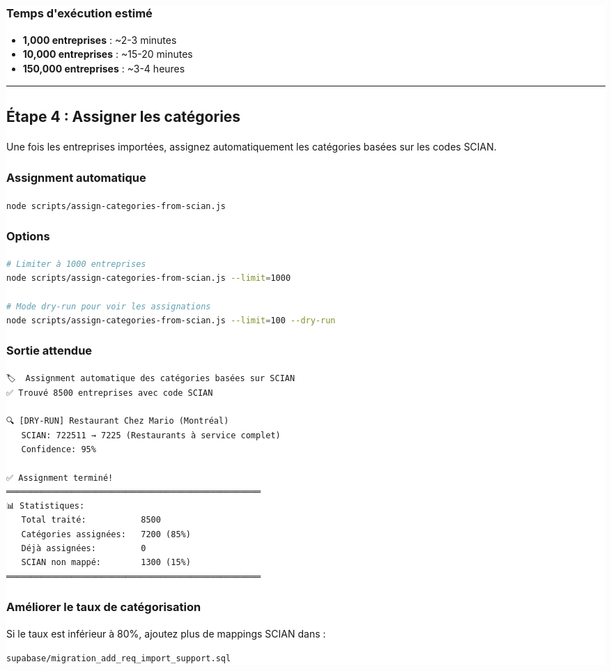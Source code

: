 ### Temps d'exécution estimé

- **1,000 entreprises** : ~2-3 minutes
- **10,000 entreprises** : ~15-20 minutes
- **150,000 entreprises** : ~3-4 heures

---

## Étape 4 : Assigner les catégories

Une fois les entreprises importées, assignez automatiquement les catégories basées sur les codes SCIAN.

### Assignment automatique

```bash
node scripts/assign-categories-from-scian.js
```

### Options

```bash
# Limiter à 1000 entreprises
node scripts/assign-categories-from-scian.js --limit=1000

# Mode dry-run pour voir les assignations
node scripts/assign-categories-from-scian.js --limit=100 --dry-run
```

### Sortie attendue

```
🏷️  Assignment automatique des catégories basées sur SCIAN
✅ Trouvé 8500 entreprises avec code SCIAN

🔍 [DRY-RUN] Restaurant Chez Mario (Montréal)
   SCIAN: 722511 → 7225 (Restaurants à service complet)
   Confidence: 95%

✅ Assignment terminé!
═══════════════════════════════════════════════════
📊 Statistiques:
   Total traité:           8500
   Catégories assignées:   7200 (85%)
   Déjà assignées:         0
   SCIAN non mappé:        1300 (15%)
═══════════════════════════════════════════════════
```

### Améliorer le taux de catégorisation

Si le taux est inférieur à 80%, ajoutez plus de mappings SCIAN dans :
```
supabase/migration_add_req_import_support.sql
```
